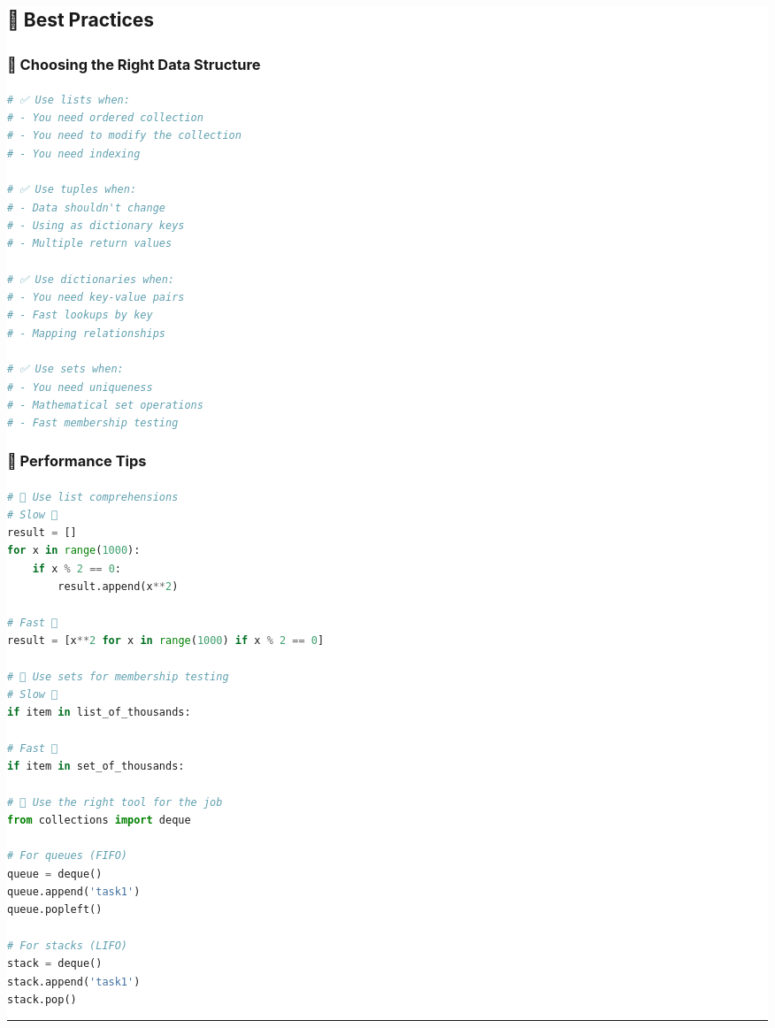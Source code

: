 
## 💫 Best Practices

### 🎯 Choosing the Right Data Structure

```python
# ✅ Use lists when:
# - You need ordered collection
# - You need to modify the collection
# - You need indexing

# ✅ Use tuples when:
# - Data shouldn't change
# - Using as dictionary keys
# - Multiple return values

# ✅ Use dictionaries when:
# - You need key-value pairs
# - Fast lookups by key
# - Mapping relationships

# ✅ Use sets when:
# - You need uniqueness
# - Mathematical set operations
# - Fast membership testing
```

### 🚀 Performance Tips

```python
# 🐇 Use list comprehensions
# Slow 🐢
result = []
for x in range(1000):
    if x % 2 == 0:
        result.append(x**2)

# Fast 🐇
result = [x**2 for x in range(1000) if x % 2 == 0]

# 🎯 Use sets for membership testing
# Slow 🐢
if item in list_of_thousands:

# Fast 🐇
if item in set_of_thousands:

# 🔧 Use the right tool for the job
from collections import deque

# For queues (FIFO)
queue = deque()
queue.append('task1')
queue.popleft()

# For stacks (LIFO)
stack = deque()
stack.append('task1')
stack.pop()
```

---